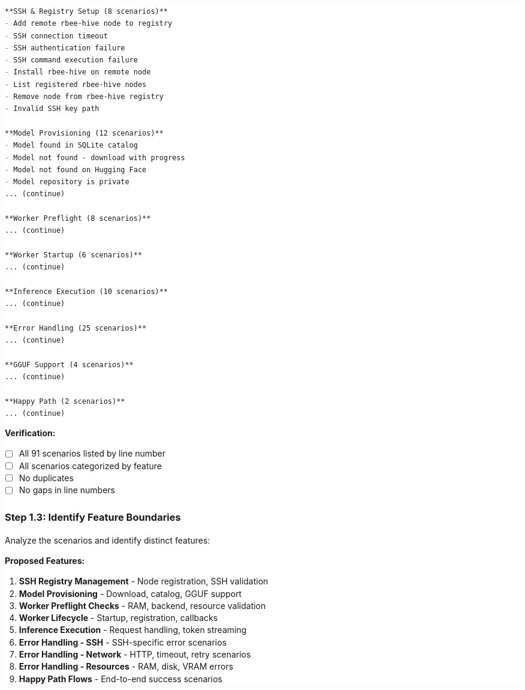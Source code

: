 ```markdown
**SSH & Registry Setup (8 scenarios)**
- Add remote rbee-hive node to registry
- SSH connection timeout
- SSH authentication failure
- SSH command execution failure
- Install rbee-hive on remote node
- List registered rbee-hive nodes
- Remove node from rbee-hive registry
- Invalid SSH key path

**Model Provisioning (12 scenarios)**
- Model found in SQLite catalog
- Model not found - download with progress
- Model not found on Hugging Face
- Model repository is private
... (continue)

**Worker Preflight (8 scenarios)**
... (continue)

**Worker Startup (6 scenarios)**
... (continue)

**Inference Execution (10 scenarios)**
... (continue)

**Error Handling (25 scenarios)**
... (continue)

**GGUF Support (4 scenarios)**
... (continue)

**Happy Path (2 scenarios)**
... (continue)
```

**Verification:**
- [ ] All 91 scenarios listed by line number
- [ ] All scenarios categorized by feature
- [ ] No duplicates
- [ ] No gaps in line numbers

### Step 1.3: Identify Feature Boundaries

Analyze the scenarios and identify distinct features:

**Proposed Features:**
1. **SSH Registry Management** - Node registration, SSH validation
2. **Model Provisioning** - Download, catalog, GGUF support
3. **Worker Preflight Checks** - RAM, backend, resource validation
4. **Worker Lifecycle** - Startup, registration, callbacks
5. **Inference Execution** - Request handling, token streaming
6. **Error Handling - SSH** - SSH-specific error scenarios
7. **Error Handling - Network** - HTTP, timeout, retry scenarios
8. **Error Handling - Resources** - RAM, disk, VRAM errors
9. **Happy Path Flows** - End-to-end success scenarios
